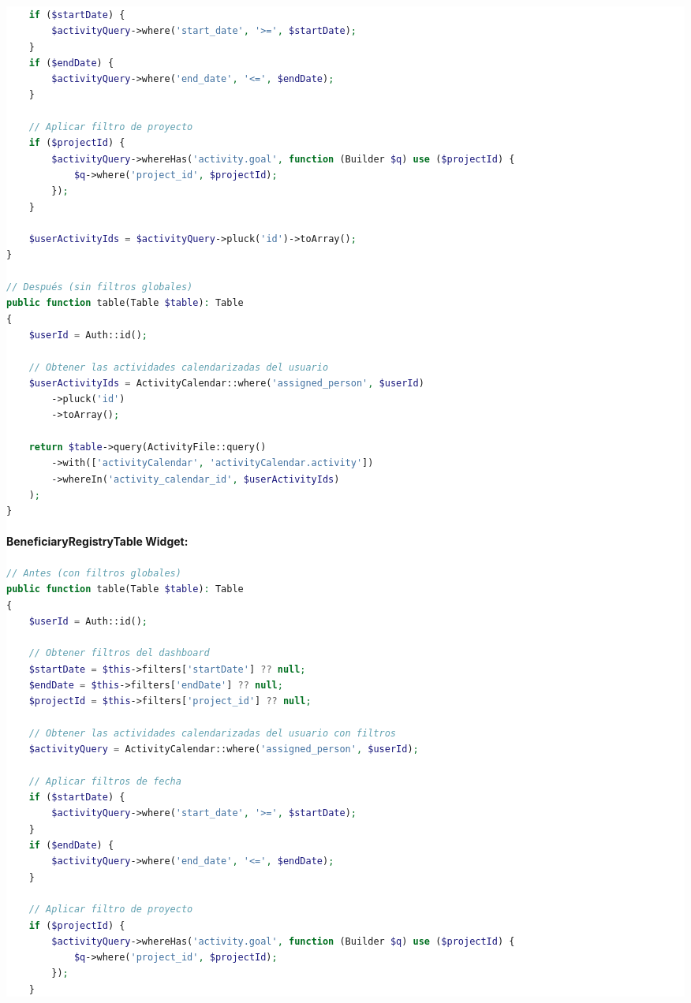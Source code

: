 ```php
    if ($startDate) {
        $activityQuery->where('start_date', '>=', $startDate);
    }
    if ($endDate) {
        $activityQuery->where('end_date', '<=', $endDate);
    }

    // Aplicar filtro de proyecto
    if ($projectId) {
        $activityQuery->whereHas('activity.goal', function (Builder $q) use ($projectId) {
            $q->where('project_id', $projectId);
        });
    }

    $userActivityIds = $activityQuery->pluck('id')->toArray();
}

// Después (sin filtros globales)
public function table(Table $table): Table
{
    $userId = Auth::id();

    // Obtener las actividades calendarizadas del usuario
    $userActivityIds = ActivityCalendar::where('assigned_person', $userId)
        ->pluck('id')
        ->toArray();

    return $table->query(ActivityFile::query()
        ->with(['activityCalendar', 'activityCalendar.activity'])
        ->whereIn('activity_calendar_id', $userActivityIds)
    );
}
```

#### **BeneficiaryRegistryTable Widget:**

```php
// Antes (con filtros globales)
public function table(Table $table): Table
{
    $userId = Auth::id();

    // Obtener filtros del dashboard
    $startDate = $this->filters['startDate'] ?? null;
    $endDate = $this->filters['endDate'] ?? null;
    $projectId = $this->filters['project_id'] ?? null;

    // Obtener las actividades calendarizadas del usuario con filtros
    $activityQuery = ActivityCalendar::where('assigned_person', $userId);

    // Aplicar filtros de fecha
    if ($startDate) {
        $activityQuery->where('start_date', '>=', $startDate);
    }
    if ($endDate) {
        $activityQuery->where('end_date', '<=', $endDate);
    }

    // Aplicar filtro de proyecto
    if ($projectId) {
        $activityQuery->whereHas('activity.goal', function (Builder $q) use ($projectId) {
            $q->where('project_id', $projectId);
        });
    }
```